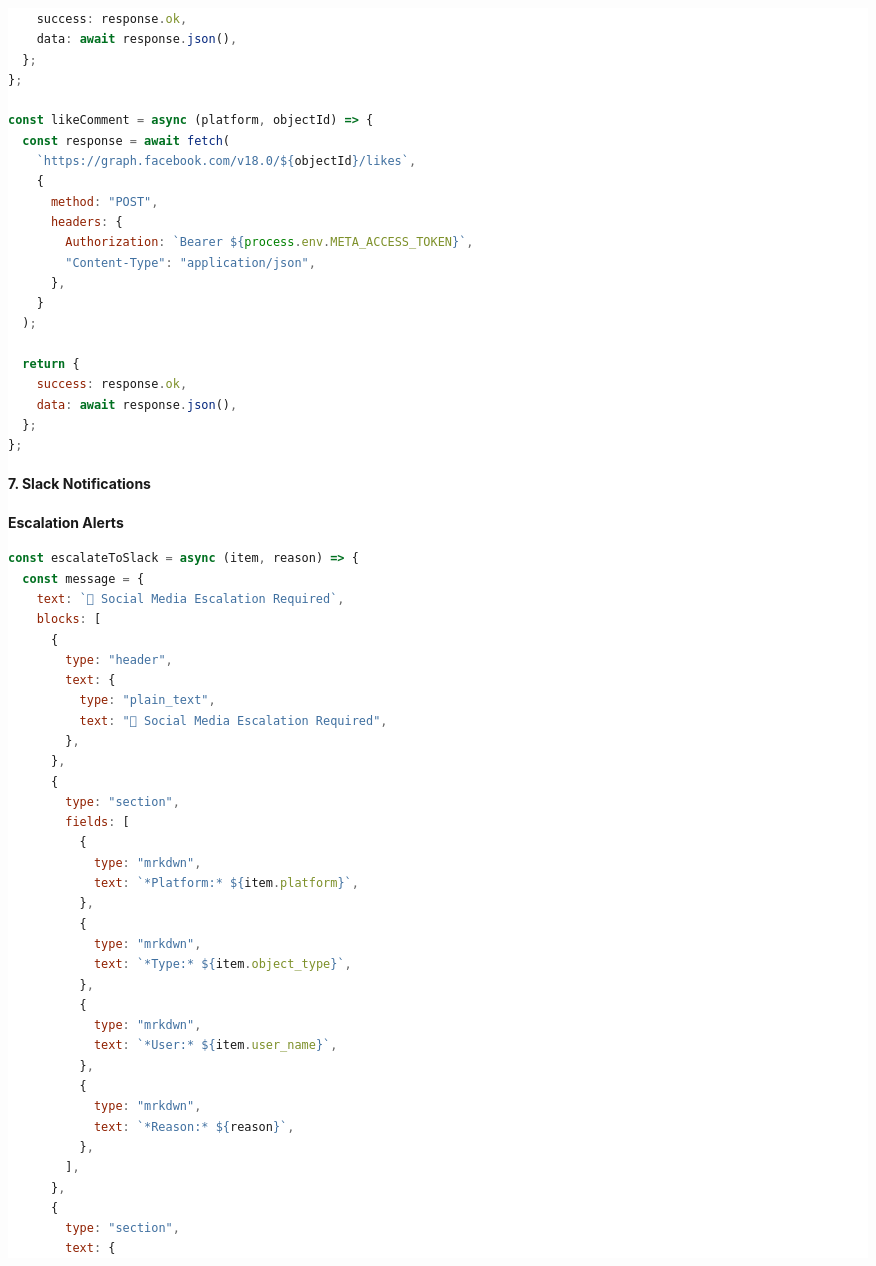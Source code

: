 ```javascript
    success: response.ok,
    data: await response.json(),
  };
};

const likeComment = async (platform, objectId) => {
  const response = await fetch(
    `https://graph.facebook.com/v18.0/${objectId}/likes`,
    {
      method: "POST",
      headers: {
        Authorization: `Bearer ${process.env.META_ACCESS_TOKEN}`,
        "Content-Type": "application/json",
      },
    }
  );

  return {
    success: response.ok,
    data: await response.json(),
  };
};
```

#### 7. Slack Notifications

**Escalation Alerts**

```javascript
const escalateToSlack = async (item, reason) => {
  const message = {
    text: `🚨 Social Media Escalation Required`,
    blocks: [
      {
        type: "header",
        text: {
          type: "plain_text",
          text: "🚨 Social Media Escalation Required",
        },
      },
      {
        type: "section",
        fields: [
          {
            type: "mrkdwn",
            text: `*Platform:* ${item.platform}`,
          },
          {
            type: "mrkdwn",
            text: `*Type:* ${item.object_type}`,
          },
          {
            type: "mrkdwn",
            text: `*User:* ${item.user_name}`,
          },
          {
            type: "mrkdwn",
            text: `*Reason:* ${reason}`,
          },
        ],
      },
      {
        type: "section",
        text: {
```